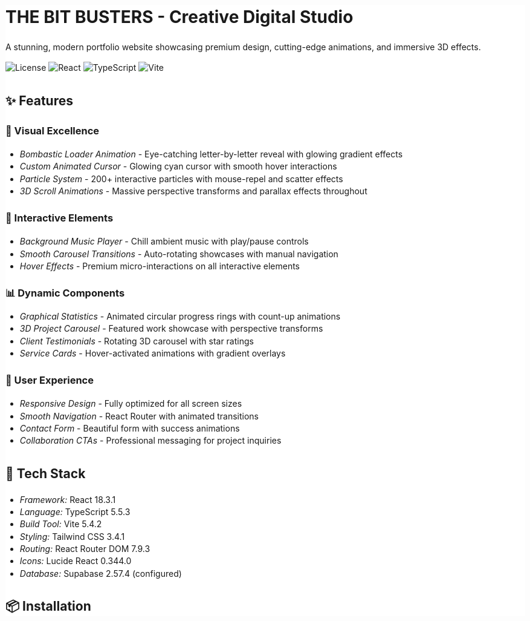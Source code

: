 # THE BIT BUSTERS - Creative Digital Studio

A stunning, modern portfolio website showcasing premium design, cutting-edge animations, and immersive 3D effects.

![License](https://img.shields.io/badge/license-MIT-blue.svg)
![React](https://img.shields.io/badge/React-18.3.1-61DAFB?logo=react)
![TypeScript](https://img.shields.io/badge/TypeScript-5.5.3-3178C6?logo=typescript)
![Vite](https://img.shields.io/badge/Vite-5.4.2-646CFF?logo=vite)

## ✨ Features

### 🎨 Visual Excellence
- *Bombastic Loader Animation* - Eye-catching letter-by-letter reveal with glowing gradient effects
- *Custom Animated Cursor* - Glowing cyan cursor with smooth hover interactions
- *Particle System* - 200+ interactive particles with mouse-repel and scatter effects
- *3D Scroll Animations* - Massive perspective transforms and parallax effects throughout

### 🎵 Interactive Elements
- *Background Music Player* - Chill ambient music with play/pause controls
- *Smooth Carousel Transitions* - Auto-rotating showcases with manual navigation
- *Hover Effects* - Premium micro-interactions on all interactive elements

### 📊 Dynamic Components
- *Graphical Statistics* - Animated circular progress rings with count-up animations
- *3D Project Carousel* - Featured work showcase with perspective transforms
- *Client Testimonials* - Rotating 3D carousel with star ratings
- *Service Cards* - Hover-activated animations with gradient overlays

### 🎯 User Experience
- *Responsive Design* - Fully optimized for all screen sizes
- *Smooth Navigation* - React Router with animated transitions
- *Contact Form* - Beautiful form with success animations
- *Collaboration CTAs* - Professional messaging for project inquiries

## 🚀 Tech Stack

- *Framework:* React 18.3.1
- *Language:* TypeScript 5.5.3
- *Build Tool:* Vite 5.4.2
- *Styling:* Tailwind CSS 3.4.1
- *Routing:* React Router DOM 7.9.3
- *Icons:* Lucide React 0.344.0
- *Database:* Supabase 2.57.4 (configured)

## 📦 Installation
